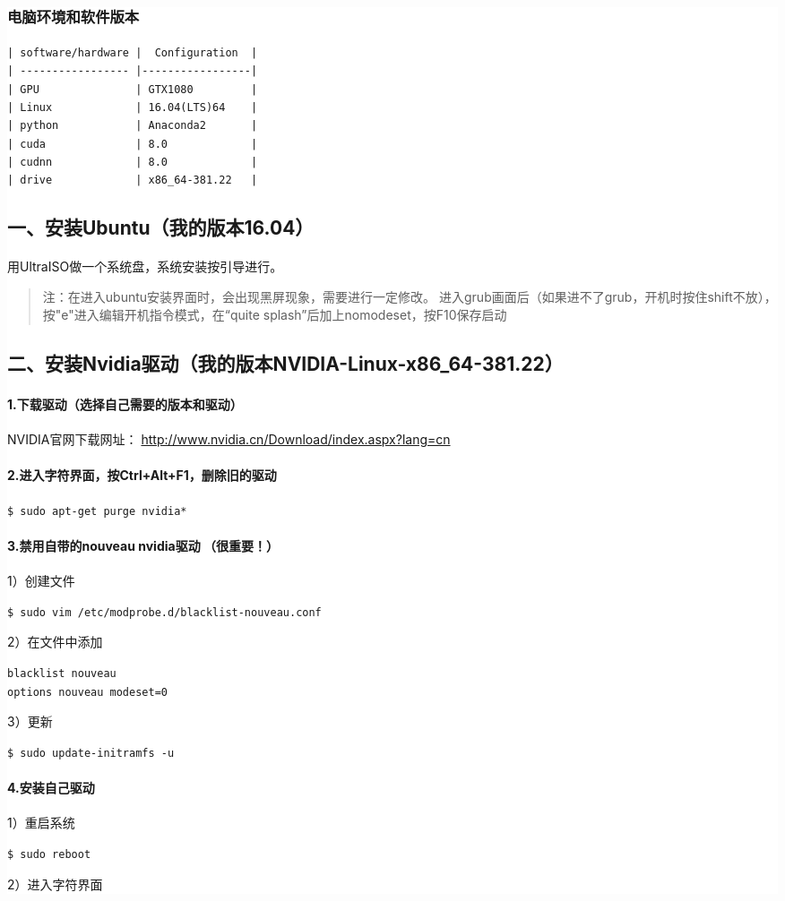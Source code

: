 ### 电脑环境和软件版本

    | software/hardware |  Configuration  |
    | ----------------- |-----------------| 
    | GPU               | GTX1080         |
    | Linux             | 16.04(LTS)64    | 
    | python            | Anaconda2       | 
    | cuda              | 8.0             |
    | cudnn             | 8.0             |
    | drive             | x86_64-381.22   | 


## 一、安装Ubuntu（我的版本16.04）

用UltraISO做一个系统盘，系统安装按引导进行。
> 注：在进入ubuntu安装界面时，会出现黑屏现象，需要进行一定修改。
进入grub画面后（如果进不了grub，开机时按住shift不放），按"e"进入编辑开机指令模式，在“quite splash”后加上nomodeset，按F10保存启动

## 二、安装Nvidia驱动（我的版本NVIDIA-Linux-x86_64-381.22）

#### 1.下载驱动（选择自己需要的版本和驱动）
NVIDIA官网下载网址： http://www.nvidia.cn/Download/index.aspx?lang=cn

#### 2.进入字符界面，按Ctrl+Alt+F1，删除旧的驱动
`$ sudo apt-get purge nvidia*`

#### 3.禁用自带的nouveau nvidia驱动 （很重要！）

1）创建文件

`$ sudo vim /etc/modprobe.d/blacklist-nouveau.conf`

2）在文件中添加

```
blacklist nouveau 
options nouveau modeset=0
```

3）更新

`$ sudo update-initramfs -u`

#### 4.安装自己驱动

1）重启系统

`$ sudo reboot`

2）进入字符界面

